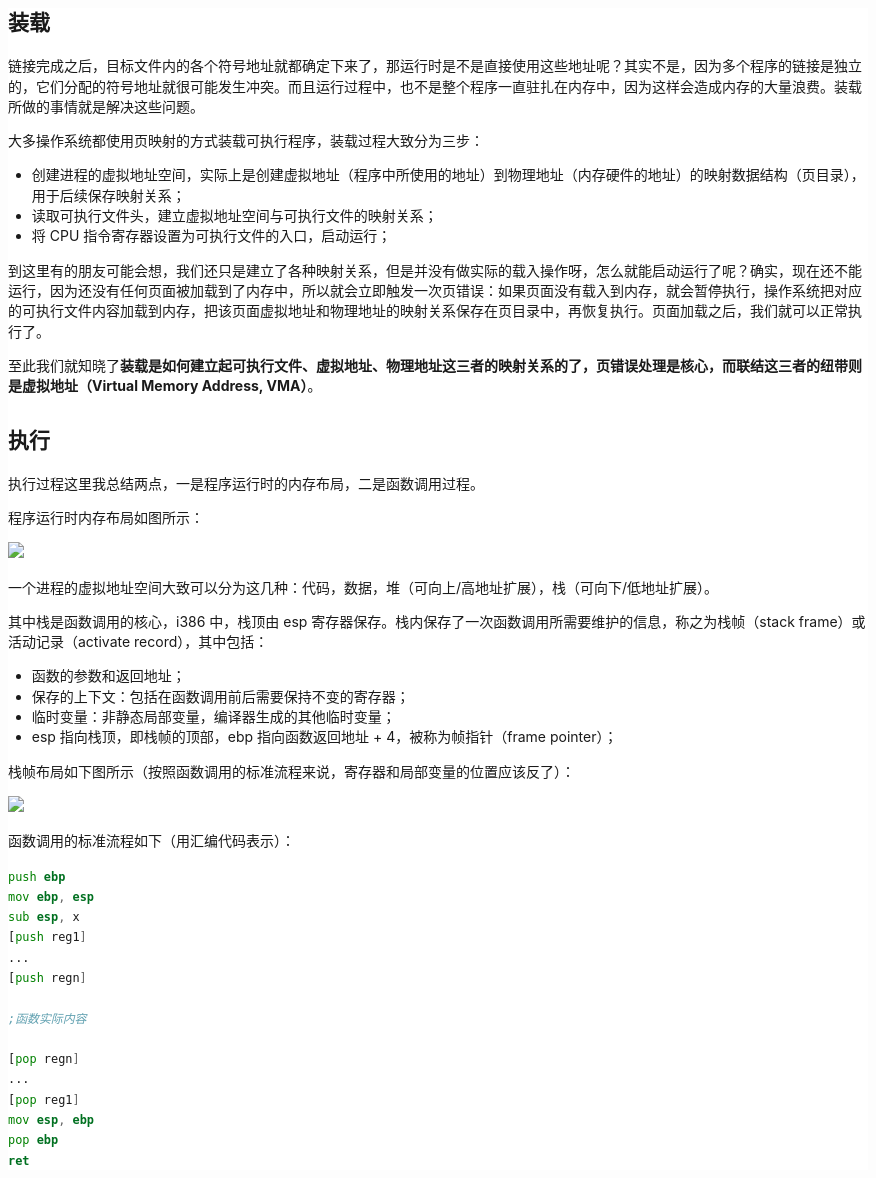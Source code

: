 ## 装载

链接完成之后，目标文件内的各个符号地址就都确定下来了，那运行时是不是直接使用这些地址呢？其实不是，因为多个程序的链接是独立的，它们分配的符号地址就很可能发生冲突。而且运行过程中，也不是整个程序一直驻扎在内存中，因为这样会造成内存的大量浪费。装载所做的事情就是解决这些问题。

大多操作系统都使用页映射的方式装载可执行程序，装载过程大致分为三步：

+ 创建进程的虚拟地址空间，实际上是创建虚拟地址（程序中所使用的地址）到物理地址（内存硬件的地址）的映射数据结构（页目录），用于后续保存映射关系；
+ 读取可执行文件头，建立虚拟地址空间与可执行文件的映射关系；
+ 将 CPU 指令寄存器设置为可执行文件的入口，启动运行；

到这里有的朋友可能会想，我们还只是建立了各种映射关系，但是并没有做实际的载入操作呀，怎么就能启动运行了呢？确实，现在还不能运行，因为还没有任何页面被加载到了内存中，所以就会立即触发一次页错误：如果页面没有载入到内存，就会暂停执行，操作系统把对应的可执行文件内容加载到内存，把该页面虚拟地址和物理地址的映射关系保存在页目录中，再恢复执行。页面加载之后，我们就可以正常执行了。

至此我们就知晓了**装载是如何建立起可执行文件、虚拟地址、物理地址这三者的映射关系的了，页错误处理是核心，而联结这三者的纽带则是虚拟地址（Virtual Memory Address, VMA）**。

## 执行

执行过程这里我总结两点，一是程序运行时的内存布局，二是函数调用过程。

程序运行时内存布局如图所示：

![](https://imgs.piasy.com/2017-10-26-program_memory_layout.png)

一个进程的虚拟地址空间大致可以分为这几种：代码，数据，堆（可向上/高地址扩展），栈（可向下/低地址扩展）。

其中栈是函数调用的核心，i386 中，栈顶由 esp 寄存器保存。栈内保存了一次函数调用所需要维护的信息，称之为栈帧（stack frame）或活动记录（activate record），其中包括：

+ 函数的参数和返回地址；
+ 保存的上下文：包括在函数调用前后需要保持不变的寄存器；
+ 临时变量：非静态局部变量，编译器生成的其他临时变量；
+ esp 指向栈顶，即栈帧的顶部，ebp 指向函数返回地址 + 4，被称为帧指针（frame pointer）；

栈帧布局如下图所示（按照函数调用的标准流程来说，寄存器和局部变量的位置应该反了）：

![](https://imgs.piasy.com/2017-10-26-stack_frame_layout.png)

函数调用的标准流程如下（用汇编代码表示）：

``` asm
push ebp
mov ebp, esp
sub esp, x
[push reg1]
...
[push regn]

;函数实际内容

[pop regn]
...
[pop reg1]
mov esp, ebp
pop ebp
ret
```
